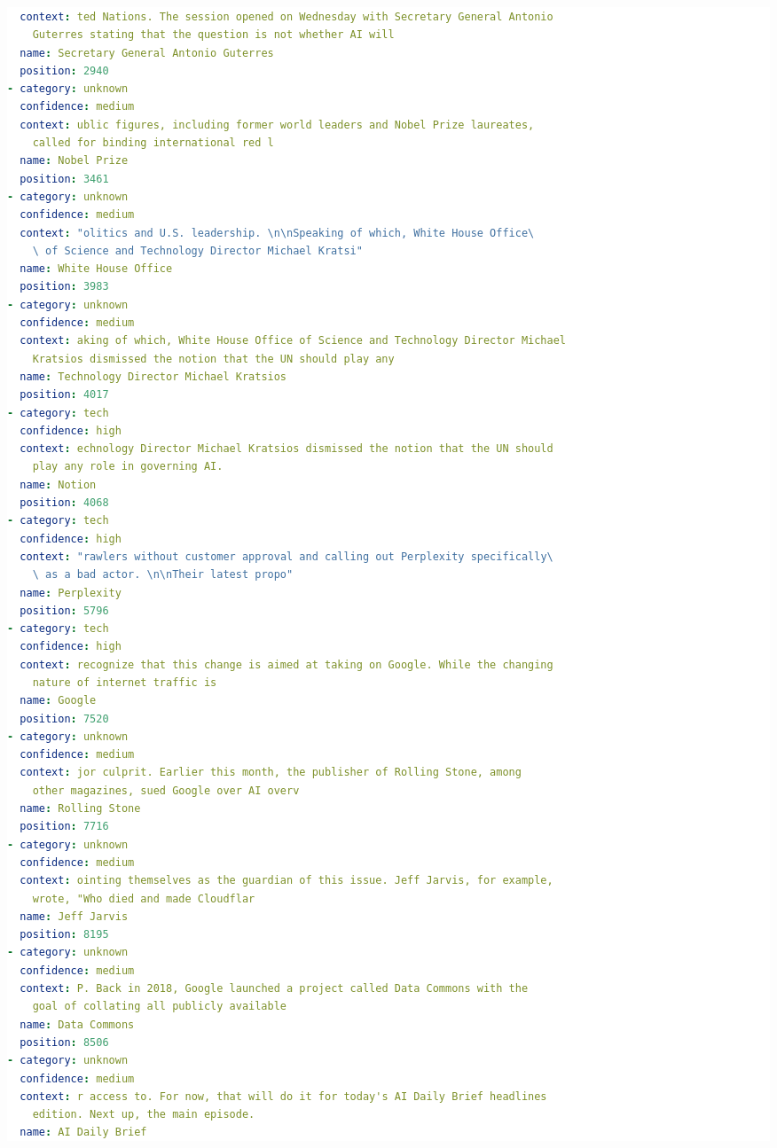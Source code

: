 ```yaml
  context: ted Nations. The session opened on Wednesday with Secretary General Antonio
    Guterres stating that the question is not whether AI will
  name: Secretary General Antonio Guterres
  position: 2940
- category: unknown
  confidence: medium
  context: ublic figures, including former world leaders and Nobel Prize laureates,
    called for binding international red l
  name: Nobel Prize
  position: 3461
- category: unknown
  confidence: medium
  context: "olitics and U.S. leadership. \n\nSpeaking of which, White House Office\
    \ of Science and Technology Director Michael Kratsi"
  name: White House Office
  position: 3983
- category: unknown
  confidence: medium
  context: aking of which, White House Office of Science and Technology Director Michael
    Kratsios dismissed the notion that the UN should play any
  name: Technology Director Michael Kratsios
  position: 4017
- category: tech
  confidence: high
  context: echnology Director Michael Kratsios dismissed the notion that the UN should
    play any role in governing AI.
  name: Notion
  position: 4068
- category: tech
  confidence: high
  context: "rawlers without customer approval and calling out Perplexity specifically\
    \ as a bad actor. \n\nTheir latest propo"
  name: Perplexity
  position: 5796
- category: tech
  confidence: high
  context: recognize that this change is aimed at taking on Google. While the changing
    nature of internet traffic is
  name: Google
  position: 7520
- category: unknown
  confidence: medium
  context: jor culprit. Earlier this month, the publisher of Rolling Stone, among
    other magazines, sued Google over AI overv
  name: Rolling Stone
  position: 7716
- category: unknown
  confidence: medium
  context: ointing themselves as the guardian of this issue. Jeff Jarvis, for example,
    wrote, "Who died and made Cloudflar
  name: Jeff Jarvis
  position: 8195
- category: unknown
  confidence: medium
  context: P. Back in 2018, Google launched a project called Data Commons with the
    goal of collating all publicly available
  name: Data Commons
  position: 8506
- category: unknown
  confidence: medium
  context: r access to. For now, that will do it for today's AI Daily Brief headlines
    edition. Next up, the main episode.
  name: AI Daily Brief
```